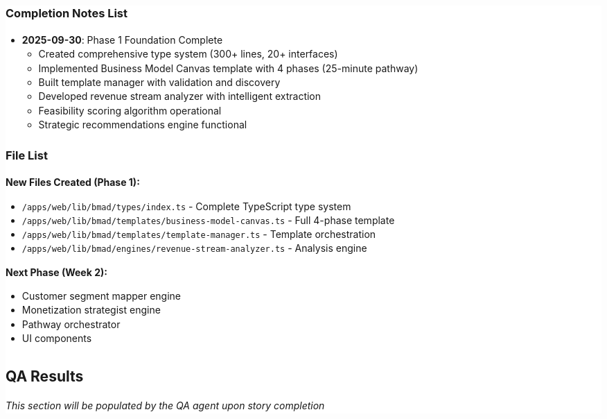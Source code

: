 ### Completion Notes List
- **2025-09-30**: Phase 1 Foundation Complete
  - Created comprehensive type system (300+ lines, 20+ interfaces)
  - Implemented Business Model Canvas template with 4 phases (25-minute pathway)
  - Built template manager with validation and discovery
  - Developed revenue stream analyzer with intelligent extraction
  - Feasibility scoring algorithm operational
  - Strategic recommendations engine functional

### File List
**New Files Created (Phase 1):**
- `/apps/web/lib/bmad/types/index.ts` - Complete TypeScript type system
- `/apps/web/lib/bmad/templates/business-model-canvas.ts` - Full 4-phase template
- `/apps/web/lib/bmad/templates/template-manager.ts` - Template orchestration
- `/apps/web/lib/bmad/engines/revenue-stream-analyzer.ts` - Analysis engine

**Next Phase (Week 2):**
- Customer segment mapper engine
- Monetization strategist engine
- Pathway orchestrator
- UI components

## QA Results

*This section will be populated by the QA agent upon story completion*